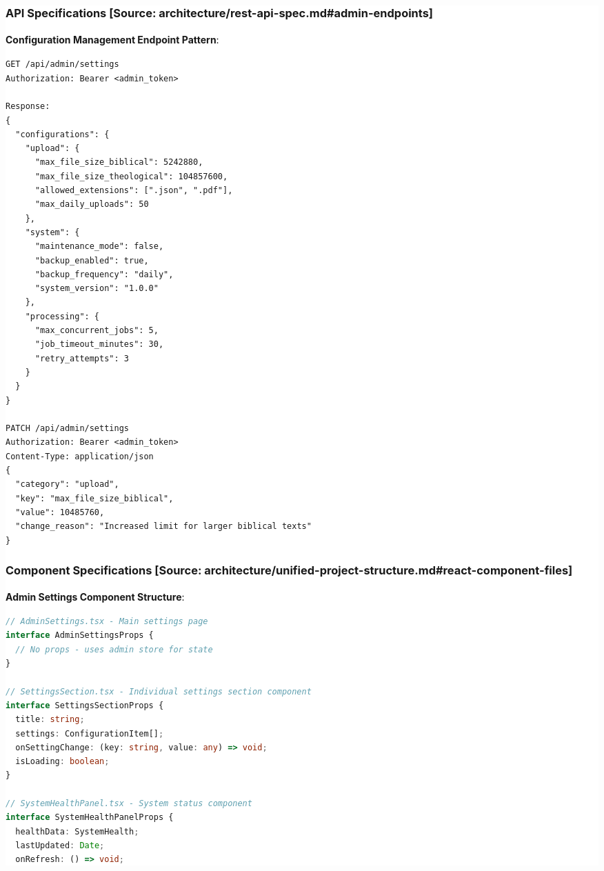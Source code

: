 ### API Specifications [Source: architecture/rest-api-spec.md#admin-endpoints]
**Configuration Management Endpoint Pattern**:
```http
GET /api/admin/settings
Authorization: Bearer <admin_token>

Response:
{
  "configurations": {
    "upload": {
      "max_file_size_biblical": 5242880,
      "max_file_size_theological": 104857600,
      "allowed_extensions": [".json", ".pdf"],
      "max_daily_uploads": 50
    },
    "system": {
      "maintenance_mode": false,
      "backup_enabled": true,
      "backup_frequency": "daily",
      "system_version": "1.0.0"
    },
    "processing": {
      "max_concurrent_jobs": 5,
      "job_timeout_minutes": 30,
      "retry_attempts": 3
    }
  }
}

PATCH /api/admin/settings
Authorization: Bearer <admin_token>
Content-Type: application/json
{
  "category": "upload",
  "key": "max_file_size_biblical",
  "value": 10485760,
  "change_reason": "Increased limit for larger biblical texts"
}
```

### Component Specifications [Source: architecture/unified-project-structure.md#react-component-files]
**Admin Settings Component Structure**:
```typescript
// AdminSettings.tsx - Main settings page
interface AdminSettingsProps {
  // No props - uses admin store for state
}

// SettingsSection.tsx - Individual settings section component  
interface SettingsSectionProps {
  title: string;
  settings: ConfigurationItem[];
  onSettingChange: (key: string, value: any) => void;
  isLoading: boolean;
}

// SystemHealthPanel.tsx - System status component
interface SystemHealthPanelProps {
  healthData: SystemHealth;
  lastUpdated: Date;
  onRefresh: () => void;
```
